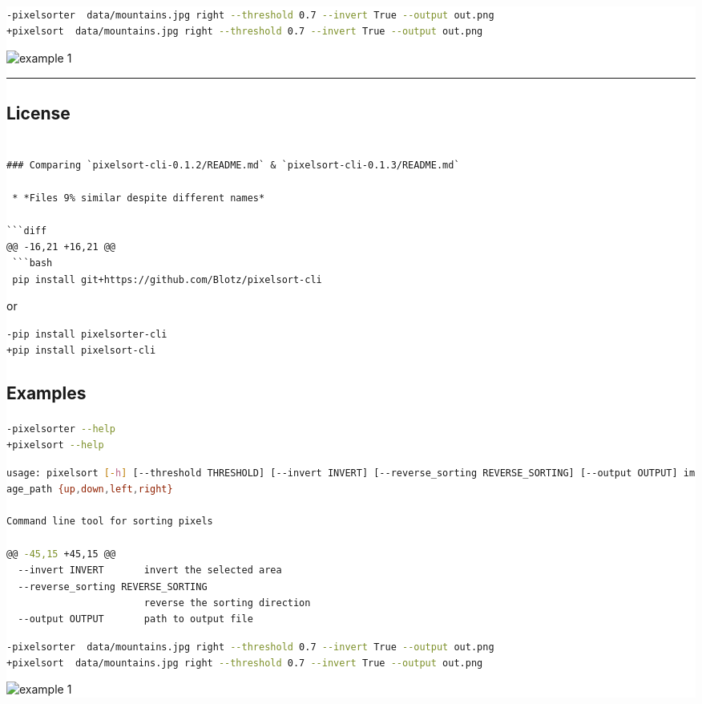  ```bash
-pixelsorter  data/mountains.jpg right --threshold 0.7 --invert True --output out.png
+pixelsort  data/mountains.jpg right --threshold 0.7 --invert True --output out.png
 ```
 
 ![example 1](https://raw.githubusercontent.com/Blotz/pixelsort-cli/main/data/example1.png)
 
 ---
 
 ## License
```

### Comparing `pixelsort-cli-0.1.2/README.md` & `pixelsort-cli-0.1.3/README.md`

 * *Files 9% similar despite different names*

```diff
@@ -16,21 +16,21 @@
 ```bash
 pip install git+https://github.com/Blotz/pixelsort-cli
 ```
 
 or
 
 ```bash
-pip install pixelsorter-cli
+pip install pixelsort-cli
 ```
 
 ## Examples
 
 ```bash
-pixelsorter --help
+pixelsort --help
 ```
 
 ```bash
 usage: pixelsort [-h] [--threshold THRESHOLD] [--invert INVERT] [--reverse_sorting REVERSE_SORTING] [--output OUTPUT] image_path {up,down,left,right}
 
 Command line tool for sorting pixels
 
@@ -45,15 +45,15 @@
   --invert INVERT       invert the selected area
   --reverse_sorting REVERSE_SORTING
                         reverse the sorting direction
   --output OUTPUT       path to output file
 ```
 
 ```bash
-pixelsorter  data/mountains.jpg right --threshold 0.7 --invert True --output out.png
+pixelsort  data/mountains.jpg right --threshold 0.7 --invert True --output out.png
 ```
 
 ![example 1](https://raw.githubusercontent.com/Blotz/pixelsort-cli/main/data/example1.png)
 